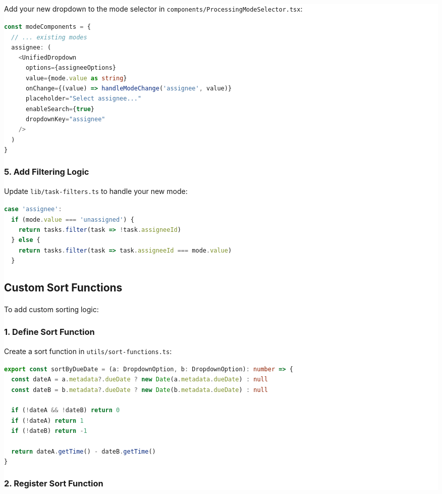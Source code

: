 Add your new dropdown to the mode selector in `components/ProcessingModeSelector.tsx`:

```typescript
const modeComponents = {
  // ... existing modes
  assignee: (
    <UnifiedDropdown
      options={assigneeOptions}
      value={mode.value as string}
      onChange={(value) => handleModeChange('assignee', value)}
      placeholder="Select assignee..."
      enableSearch={true}
      dropdownKey="assignee"
    />
  )
}
```

### 5. Add Filtering Logic

Update `lib/task-filters.ts` to handle your new mode:

```typescript
case 'assignee':
  if (mode.value === 'unassigned') {
    return tasks.filter(task => !task.assigneeId)
  } else {
    return tasks.filter(task => task.assigneeId === mode.value)
  }
```

## Custom Sort Functions

To add custom sorting logic:

### 1. Define Sort Function

Create a sort function in `utils/sort-functions.ts`:

```typescript
export const sortByDueDate = (a: DropdownOption, b: DropdownOption): number => {
  const dateA = a.metadata?.dueDate ? new Date(a.metadata.dueDate) : null
  const dateB = b.metadata?.dueDate ? new Date(b.metadata.dueDate) : null
  
  if (!dateA && !dateB) return 0
  if (!dateA) return 1
  if (!dateB) return -1
  
  return dateA.getTime() - dateB.getTime()
}
```

### 2. Register Sort Function
